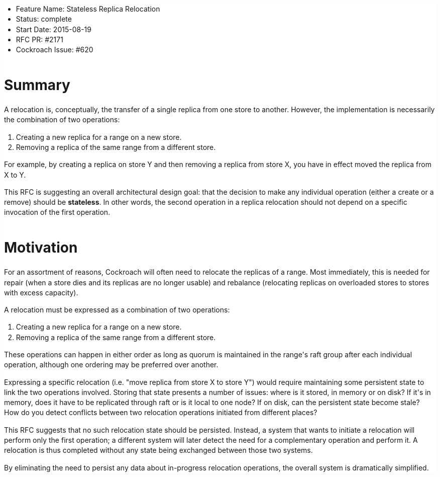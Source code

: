- Feature Name: Stateless Replica Relocation
- Status: complete
- Start Date: 2015-08-19
- RFC PR: #2171
- Cockroach Issue: #620

# Summary
A relocation is, conceptually, the transfer of a single replica from one store to
another. However, the implementation is necessarily the combination of two operations:

1. Creating a new replica for a range on a new store.
2. Removing a replica of the same range from a different store.

For example, by creating a replica on store Y and then removing a replica from
store X, you have in effect moved the replica from X to Y.

This RFC is suggesting an overall architectural design goal: that the decision to
make any individual operation (either a create or a remove) should be **stateless**.
In other words, the second operation in a replica relocation should not depend on a
specific invocation of the first operation.

# Motivation
For an assortment of reasons, Cockroach will often need to relocate the replicas
of a range. Most immediately, this is needed for repair (when a store dies and
its replicas are no longer usable) and rebalance (relocating replicas on
overloaded stores to stores with excess capacity).

A relocation must be expressed as a combination of two operations:

1. Creating a new replica for a range on a new store.
2. Removing a replica of the same range from a different store.

These operations can happen in either order as long as quorum is maintained in
the range's raft group after each individual operation, although one ordering may be
preferred over another.

Expressing a specific relocation (i.e. "move replica from store X to store Y")
would require maintaining some persistent state to link the two operations
involved. Storing that state presents a number of issues: where is it stored,
in memory or on disk? If it's in memory, does it have to be replicated through
raft or is it local to one node? If on disk, can the persistent state become
stale? How do you detect conflicts between two relocation operations initiated
from different places?

This RFC suggests that no such relocation state should be persisted. Instead, a
system that wants to initiate a relocation will perform only the first
operation; a different system will later detect the need for a complementary
operation and perform it. A relocation is thus completed without any state being
exchanged between those two systems.

By eliminating the need to persist any data about in-progress relocation
operations, the overall system is dramatically simplified.

